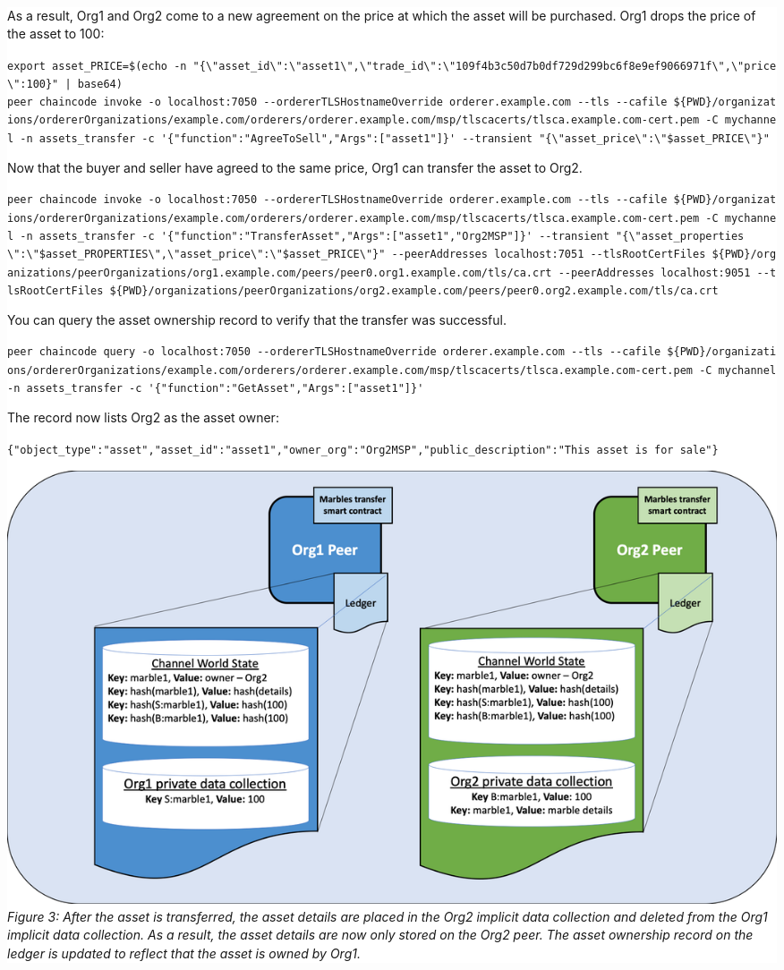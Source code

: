 As a result, Org1 and Org2 come to a new agreement on the price at which the asset will be purchased. Org1 drops the price of the asset to 100:
```
export asset_PRICE=$(echo -n "{\"asset_id\":\"asset1\",\"trade_id\":\"109f4b3c50d7b0df729d299bc6f8e9ef9066971f\",\"price\":100}" | base64)
peer chaincode invoke -o localhost:7050 --ordererTLSHostnameOverride orderer.example.com --tls --cafile ${PWD}/organizations/ordererOrganizations/example.com/orderers/orderer.example.com/msp/tlscacerts/tlsca.example.com-cert.pem -C mychannel -n assets_transfer -c '{"function":"AgreeToSell","Args":["asset1"]}' --transient "{\"asset_price\":\"$asset_PRICE\"}"
```

Now that the buyer and seller have agreed to the same price, Org1 can transfer the asset to Org2.
```
peer chaincode invoke -o localhost:7050 --ordererTLSHostnameOverride orderer.example.com --tls --cafile ${PWD}/organizations/ordererOrganizations/example.com/orderers/orderer.example.com/msp/tlscacerts/tlsca.example.com-cert.pem -C mychannel -n assets_transfer -c '{"function":"TransferAsset","Args":["asset1","Org2MSP"]}' --transient "{\"asset_properties\":\"$asset_PROPERTIES\",\"asset_price\":\"$asset_PRICE\"}" --peerAddresses localhost:7051 --tlsRootCertFiles ${PWD}/organizations/peerOrganizations/org1.example.com/peers/peer0.org1.example.com/tls/ca.crt --peerAddresses localhost:9051 --tlsRootCertFiles ${PWD}/organizations/peerOrganizations/org2.example.com/peers/peer0.org2.example.com/tls/ca.crt
```

You can query the asset ownership record to verify that the transfer was successful.

```
peer chaincode query -o localhost:7050 --ordererTLSHostnameOverride orderer.example.com --tls --cafile ${PWD}/organizations/ordererOrganizations/example.com/orderers/orderer.example.com/msp/tlscacerts/tlsca.example.com-cert.pem -C mychannel -n assets_transfer -c '{"function":"GetAsset","Args":["asset1"]}'
```

The record now lists Org2 as the asset owner:
```
{"object_type":"asset","asset_id":"asset1","owner_org":"Org2MSP","public_description":"This asset is for sale"}
```

  ![Org1 transfers the asset to Org2](images/transfer_assets_3.png)  
*Figure 3: After the asset is transferred, the asset details are placed in the Org2 implicit data collection and deleted from the Org1 implicit data collection. As a result, the asset details are now only stored on the Org2 peer. The asset ownership record on the ledger is updated to reflect that the asset is owned by Org1.*